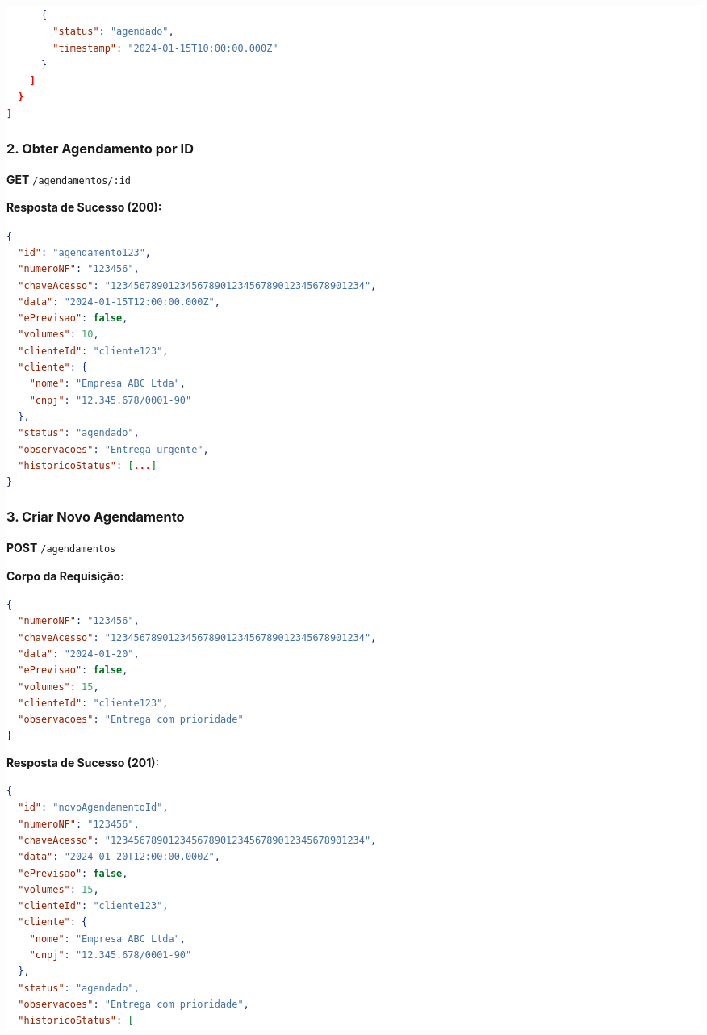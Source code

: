 ```json
      {
        "status": "agendado",
        "timestamp": "2024-01-15T10:00:00.000Z"
      }
    ]
  }
]
```

### 2. Obter Agendamento por ID
**GET** `/agendamentos/:id`

**Resposta de Sucesso (200):**
```json
{
  "id": "agendamento123",
  "numeroNF": "123456",
  "chaveAcesso": "12345678901234567890123456789012345678901234",
  "data": "2024-01-15T12:00:00.000Z",
  "ePrevisao": false,
  "volumes": 10,
  "clienteId": "cliente123",
  "cliente": {
    "nome": "Empresa ABC Ltda",
    "cnpj": "12.345.678/0001-90"
  },
  "status": "agendado",
  "observacoes": "Entrega urgente",
  "historicoStatus": [...]
}
```

### 3. Criar Novo Agendamento
**POST** `/agendamentos`

**Corpo da Requisição:**
```json
{
  "numeroNF": "123456",
  "chaveAcesso": "12345678901234567890123456789012345678901234",
  "data": "2024-01-20",
  "ePrevisao": false,
  "volumes": 15,
  "clienteId": "cliente123",
  "observacoes": "Entrega com prioridade"
}
```

**Resposta de Sucesso (201):**
```json
{
  "id": "novoAgendamentoId",
  "numeroNF": "123456",
  "chaveAcesso": "12345678901234567890123456789012345678901234",
  "data": "2024-01-20T12:00:00.000Z",
  "ePrevisao": false,
  "volumes": 15,
  "clienteId": "cliente123",
  "cliente": {
    "nome": "Empresa ABC Ltda",
    "cnpj": "12.345.678/0001-90"
  },
  "status": "agendado",
  "observacoes": "Entrega com prioridade",
  "historicoStatus": [
```